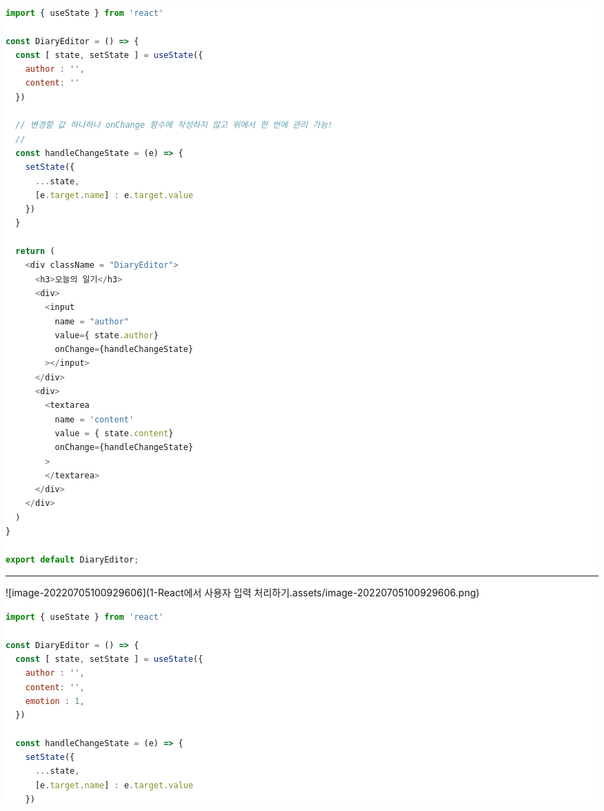 ```js
import { useState } from 'react'

const DiaryEditor = () => {
  const [ state, setState ] = useState({
    author : '',
    content: ''
  })

  // 변경할 값 하나하나 onChange 함수에 작성하지 않고 위에서 한 번에 관리 가능!
  // 
  const handleChangeState = (e) => {
    setState({
      ...state,
      [e.target.name] : e.target.value
    })
  }

  return (
    <div className = "DiaryEditor">
      <h3>오늘의 일기</h3>
      <div>
        <input 
          name = "author"
          value={ state.author}
          onChange={handleChangeState}
        ></input>
      </div>
      <div>
        <textarea
          name = 'content' 
          value = { state.content}
          onChange={handleChangeState}
        >
        </textarea>
      </div>
    </div>
  )
}

export default DiaryEditor;
```



----



![image-20220705100929606](1-React에서 사용자 입력 처리하기.assets/image-20220705100929606.png)

```js
import { useState } from 'react'

const DiaryEditor = () => {
  const [ state, setState ] = useState({
    author : '',
    content: '',
    emotion : 1,
  })

  const handleChangeState = (e) => {
    setState({
      ...state,
      [e.target.name] : e.target.value
    })
```